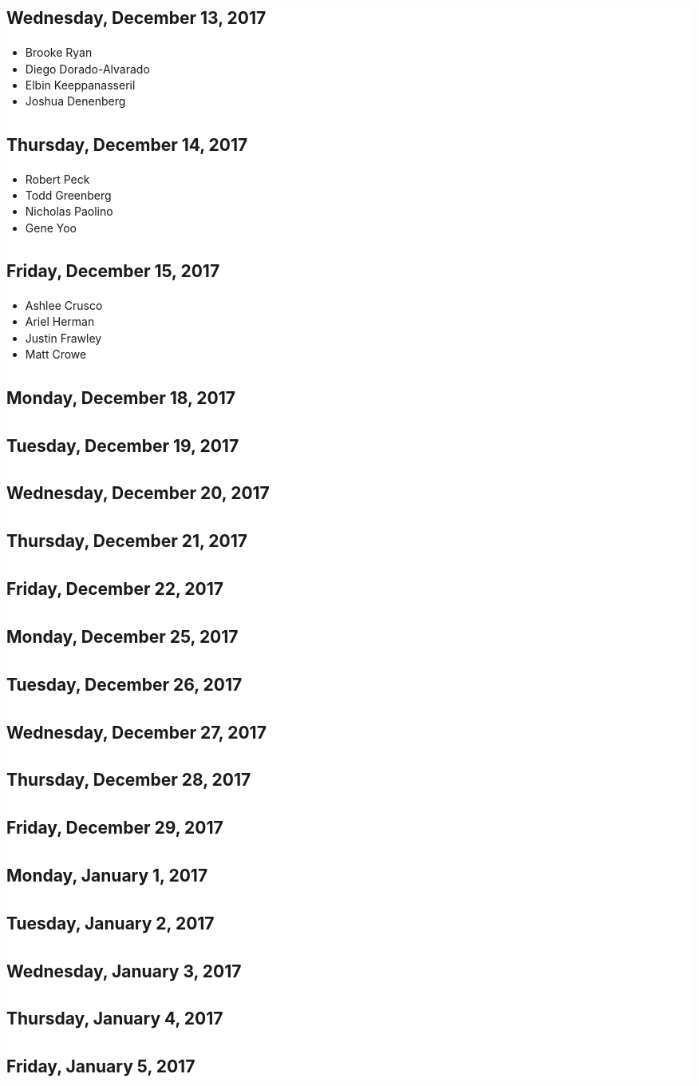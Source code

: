 ## Wednesday, December 13, 2017
+ Brooke Ryan
+ Diego Dorado-Alvarado
+ Elbin Keeppanasseril
+ Joshua Denenberg

## Thursday, December 14, 2017
+ Robert Peck
+ Todd Greenberg
+ Nicholas Paolino
+ Gene Yoo

## Friday, December 15, 2017
+ Ashlee Crusco
+ Ariel Herman
+ Justin Frawley
+ Matt Crowe

## Monday, December 18, 2017
## Tuesday, December 19, 2017
## Wednesday, December 20, 2017
## Thursday, December 21, 2017
## Friday, December 22, 2017
## Monday, December 25, 2017
## Tuesday, December 26, 2017
## Wednesday, December 27, 2017
## Thursday, December 28, 2017
## Friday, December 29, 2017
## Monday, January 1, 2017
## Tuesday, January 2, 2017
## Wednesday, January 3, 2017
## Thursday, January 4, 2017
## Friday, January 5, 2017
